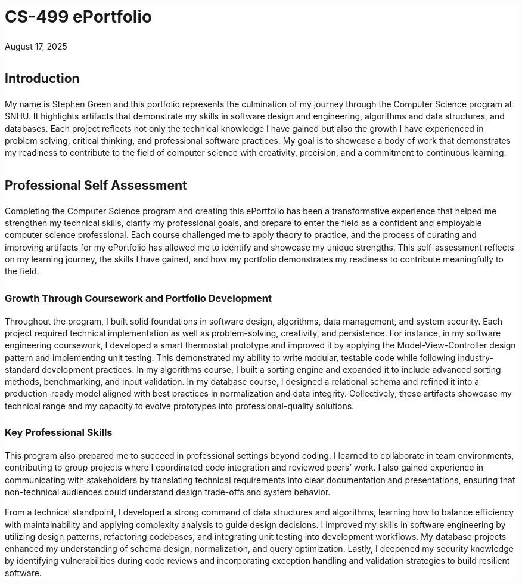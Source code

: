 # CS-499 ePortfolio

August 17, 2025

## Introduction

My name is Stephen Green and this portfolio represents the culmination of my journey through the Computer Science program at SNHU. It highlights artifacts that demonstrate my skills in software design and engineering, algorithms and data structures, and databases. Each project reflects not only the technical knowledge I have gained but also the growth I have experienced in problem solving, critical thinking, and professional software practices. My goal is to showcase a body of work that demonstrates my readiness to contribute to the field of computer science with creativity, precision, and a commitment to continuous learning.

## Professional Self Assessment

Completing the Computer Science program and creating this ePortfolio has been a transformative experience that helped me strengthen my technical skills, clarify my professional goals, and prepare to enter the field as a confident and employable computer science professional. Each course challenged me to apply theory to practice, and the process of curating and improving artifacts for my ePortfolio has allowed me to identify and showcase my unique strengths. This self-assessment reflects on my learning journey, the skills I have gained, and how my portfolio demonstrates my readiness to contribute meaningfully to the field.

### Growth Through Coursework and Portfolio Development

Throughout the program, I built solid foundations in software design, algorithms, data management, and system security. Each project required technical implementation as well as problem-solving, creativity, and persistence. For instance, in my software engineering coursework, I developed a smart thermostat prototype and improved it by applying the Model-View-Controller design pattern and implementing unit testing. This demonstrated my ability to write modular, testable code while following industry-standard development practices. In my algorithms course, I built a sorting engine and expanded it to include advanced sorting methods, benchmarking, and input validation. In my database course, I designed a relational schema and refined it into a production-ready model aligned with best practices in normalization and data integrity. Collectively, these artifacts showcase my technical range and my capacity to evolve prototypes into professional-quality solutions.

### Key Professional Skills

This program also prepared me to succeed in professional settings beyond coding. I learned to collaborate in team environments, contributing to group projects where I coordinated code integration and reviewed peers’ work. I also gained experience in communicating with stakeholders by translating technical requirements into clear documentation and presentations, ensuring that non-technical audiences could understand design trade-offs and system behavior.

From a technical standpoint, I developed a strong command of data structures and algorithms, learning how to balance efficiency with maintainability and applying complexity analysis to guide design decisions. I improved my skills in software engineering by utilizing design patterns, refactoring codebases, and integrating unit testing into development workflows. My database projects enhanced my understanding of schema design, normalization, and query optimization. Lastly, I deepened my security knowledge by identifying vulnerabilities during code reviews and incorporating exception handling and validation strategies to build resilient software.
